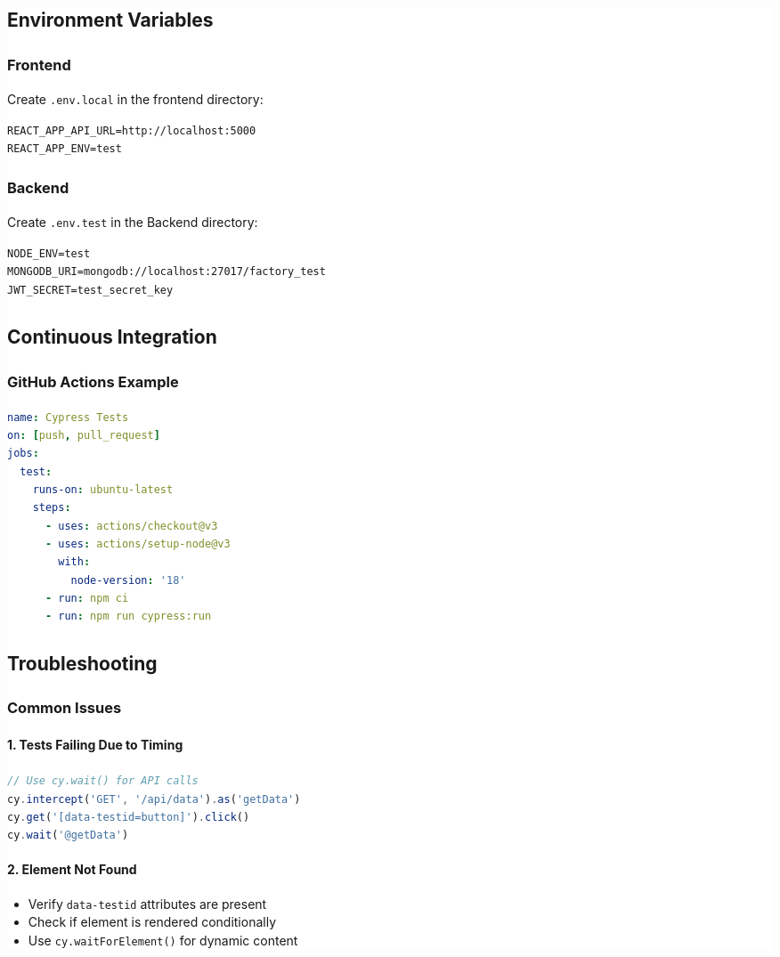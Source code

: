 ## Environment Variables

### Frontend
Create `.env.local` in the frontend directory:
```env
REACT_APP_API_URL=http://localhost:5000
REACT_APP_ENV=test
```

### Backend
Create `.env.test` in the Backend directory:
```env
NODE_ENV=test
MONGODB_URI=mongodb://localhost:27017/factory_test
JWT_SECRET=test_secret_key
```

## Continuous Integration

### GitHub Actions Example
```yaml
name: Cypress Tests
on: [push, pull_request]
jobs:
  test:
    runs-on: ubuntu-latest
    steps:
      - uses: actions/checkout@v3
      - uses: actions/setup-node@v3
        with:
          node-version: '18'
      - run: npm ci
      - run: npm run cypress:run
```

## Troubleshooting

### Common Issues

#### 1. Tests Failing Due to Timing
```javascript
// Use cy.wait() for API calls
cy.intercept('GET', '/api/data').as('getData')
cy.get('[data-testid=button]').click()
cy.wait('@getData')
```

#### 2. Element Not Found
- Verify `data-testid` attributes are present
- Check if element is rendered conditionally
- Use `cy.waitForElement()` for dynamic content
